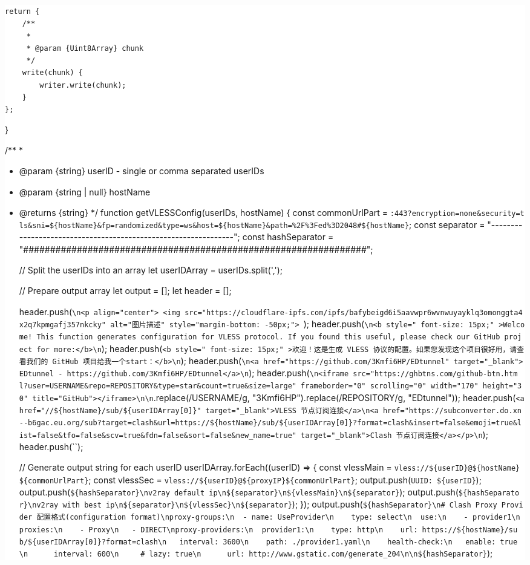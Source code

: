 	return {
		/**
		 * 
		 * @param {Uint8Array} chunk 
		 */
		write(chunk) {
			writer.write(chunk);
		}
	};
}

/**
 *
 * @param {string} userID - single or comma separated userIDs
 * @param {string | null} hostName
 * @returns {string}
 */
function getVLESSConfig(userIDs, hostName) {
	const commonUrlPart = `:443?encryption=none&security=tls&sni=${hostName}&fp=randomized&type=ws&host=${hostName}&path=%2F%3Fed%3D2048#${hostName}`;
	const separator = "---------------------------------------------------------------";
	const hashSeparator = "################################################################";

	// Split the userIDs into an array
	let userIDArray = userIDs.split(',');

	// Prepare output array
	let output = [];
	let header = [];

	header.push(`\n<p align="center">
	<img src="https://cloudflare-ipfs.com/ipfs/bafybeigd6i5aavwpr6wvnwuyayklq3omonggta4x2q7kpmgafj357nkcky" alt="图片描述" style="margin-bottom: -50px;">
`);
	header.push(`\n<b style=" font-size: 15px;" >Welcome! This function generates configuration for VLESS protocol. If you found this useful, please check our GitHub project for more:</b>\n`);
	header.push(`<b style=" font-size: 15px;" >欢迎！这是生成 VLESS 协议的配置。如果您发现这个项目很好用，请查看我们的 GitHub 项目给我一个start：</b>\n`);
	header.push(`\n<a href="https://github.com/3Kmfi6HP/EDtunnel" target="_blank">EDtunnel - https://github.com/3Kmfi6HP/EDtunnel</a>\n`);
	header.push(`\n<iframe src="https://ghbtns.com/github-btn.html?user=USERNAME&repo=REPOSITORY&type=star&count=true&size=large" frameborder="0" scrolling="0" width="170" height="30" title="GitHub"></iframe>\n\n`.replace(/USERNAME/g, "3Kmfi6HP").replace(/REPOSITORY/g, "EDtunnel"));
	header.push(`<a href="//${hostName}/sub/${userIDArray[0]}" target="_blank">VLESS 节点订阅连接</a>\n<a href="https://subconverter.do.xn--b6gac.eu.org/sub?target=clash&url=https://${hostName}/sub/${userIDArray[0]}?format=clash&insert=false&emoji=true&list=false&tfo=false&scv=true&fdn=false&sort=false&new_name=true" target="_blank">Clash 节点订阅连接</a></p>\n`);
	header.push(``);

	// Generate output string for each userID
	userIDArray.forEach((userID) => {
		const vlessMain = `vless://${userID}@${hostName}${commonUrlPart}`;
		const vlessSec = `vless://${userID}@${proxyIP}${commonUrlPart}`;
		output.push(`UUID: ${userID}`);
		output.push(`${hashSeparator}\nv2ray default ip\n${separator}\n${vlessMain}\n${separator}`);
		output.push(`${hashSeparator}\nv2ray with best ip\n${separator}\n${vlessSec}\n${separator}`);
	});
	output.push(`${hashSeparator}\n# Clash Proxy Provider 配置格式(configuration format)\nproxy-groups:\n  - name: UseProvider\n	type: select\n	use:\n	  - provider1\n	proxies:\n	  - Proxy\n	  - DIRECT\nproxy-providers:\n  provider1:\n	type: http\n	url: https://${hostName}/sub/${userIDArray[0]}?format=clash\n	interval: 3600\n	path: ./provider1.yaml\n	health-check:\n	  enable: true\n	  interval: 600\n	  # lazy: true\n	  url: http://www.gstatic.com/generate_204\n\n${hashSeparator}`);
